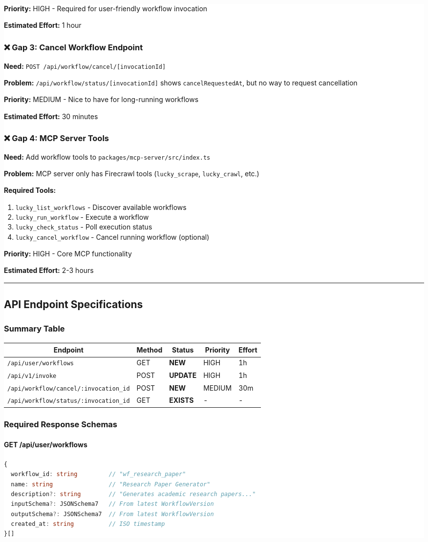 **Priority:** HIGH - Required for user-friendly workflow invocation

**Estimated Effort:** 1 hour

### ❌ Gap 3: Cancel Workflow Endpoint

**Need:** `POST /api/workflow/cancel/[invocationId]`

**Problem:** `/api/workflow/status/[invocationId]` shows `cancelRequestedAt`, but no way to request cancellation

**Priority:** MEDIUM - Nice to have for long-running workflows

**Estimated Effort:** 30 minutes

### ❌ Gap 4: MCP Server Tools

**Need:** Add workflow tools to `packages/mcp-server/src/index.ts`

**Problem:** MCP server only has Firecrawl tools (`lucky_scrape`, `lucky_crawl`, etc.)

**Required Tools:**
1. `lucky_list_workflows` - Discover available workflows
2. `lucky_run_workflow` - Execute a workflow
3. `lucky_check_status` - Poll execution status
4. `lucky_cancel_workflow` - Cancel running workflow (optional)

**Priority:** HIGH - Core MCP functionality

**Estimated Effort:** 2-3 hours

---

## API Endpoint Specifications

### Summary Table

| Endpoint | Method | Status | Priority | Effort |
|----------|--------|--------|----------|--------|
| `/api/user/workflows` | GET | **NEW** | HIGH | 1h |
| `/api/v1/invoke` | POST | **UPDATE** | HIGH | 1h |
| `/api/workflow/cancel/:invocation_id` | POST | **NEW** | MEDIUM | 30m |
| `/api/workflow/status/:invocation_id` | GET | **EXISTS** | - | - |

### Required Response Schemas

#### GET /api/user/workflows

```typescript
{
  workflow_id: string         // "wf_research_paper"
  name: string                // "Research Paper Generator"
  description?: string        // "Generates academic research papers..."
  inputSchema?: JSONSchema7   // From latest WorkflowVersion
  outputSchema?: JSONSchema7  // From latest WorkflowVersion
  created_at: string          // ISO timestamp
}[]
```
